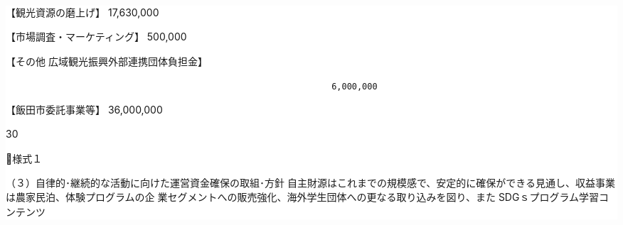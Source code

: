 【観光資源の磨上げ】                          17,630,000

【市場調査・マーケティング】                500,000

【その他  広域観光振興外部連携団体負担金】

                                                                    6,000,000
【飯田市委託事業等】                      36,000,000

30

様式１

（３）自律的･継続的な活動に向けた運営資金確保の取組･方針
自主財源はこれまでの規模感で、安定的に確保ができる見通し、収益事業は農家民泊、体験プログラムの企
業セグメントへの販売強化、海外学生団体への更なる取り込みを図り、また SDGｓプログラム学習コンテンツ
